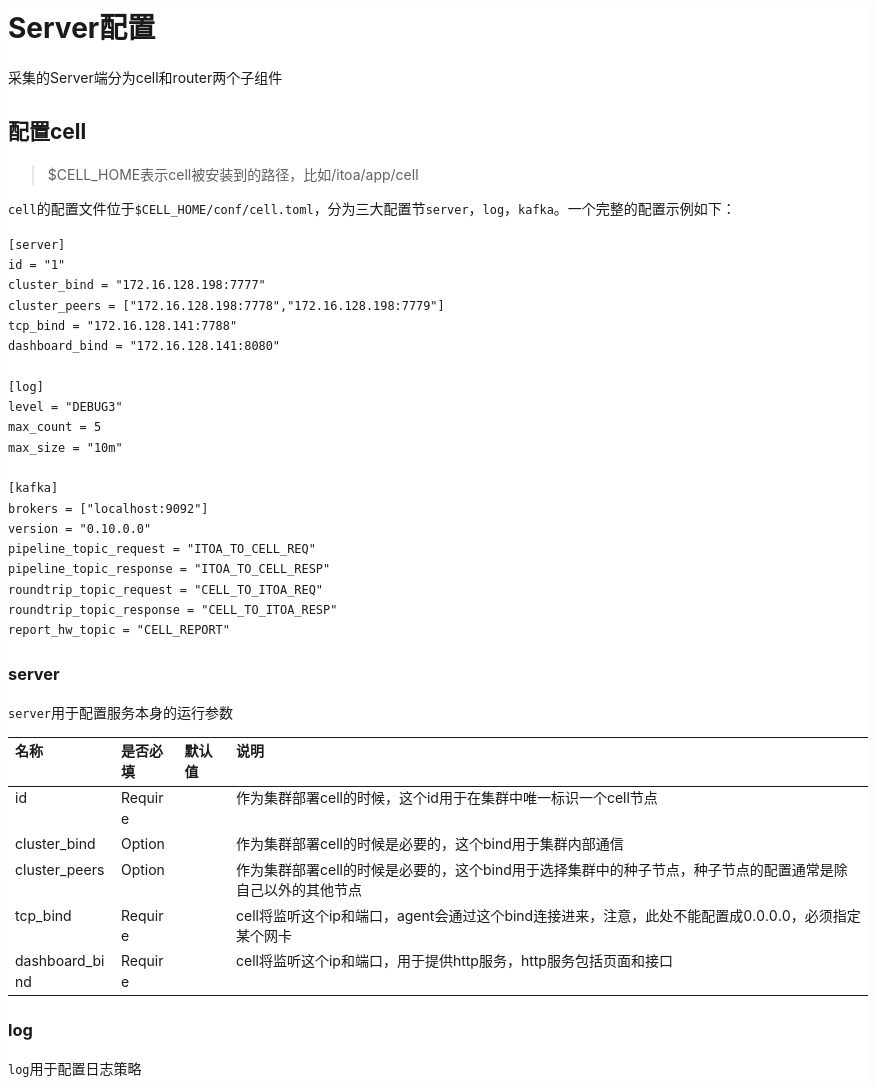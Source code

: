 # Server配置

采集的Server端分为cell和router两个子组件

## 配置cell

> $CELL_HOME表示cell被安装到的路径，比如/itoa/app/cell

`cell`的配置文件位于`$CELL_HOME/conf/cell.toml`，分为三大配置节`server`，`log`，`kafka`。一个完整的配置示例如下：

```
[server]
id = "1"
cluster_bind = "172.16.128.198:7777"
cluster_peers = ["172.16.128.198:7778","172.16.128.198:7779"]
tcp_bind = "172.16.128.141:7788"
dashboard_bind = "172.16.128.141:8080"

[log]
level = "DEBUG3"
max_count = 5
max_size = "10m"

[kafka]
brokers = ["localhost:9092"]
version = "0.10.0.0"
pipeline_topic_request = "ITOA_TO_CELL_REQ"
pipeline_topic_response = "ITOA_TO_CELL_RESP"
roundtrip_topic_request = "CELL_TO_ITOA_REQ"
roundtrip_topic_response = "CELL_TO_ITOA_RESP"
report_hw_topic = "CELL_REPORT"
```

### server

`server`用于配置服务本身的运行参数

| 名称 | 是否必填 | 默认值 | 说明 |
| :--- | :--- | :--- | :--- |
| id | Require |  | 作为集群部署cell的时候，这个id用于在集群中唯一标识一个cell节点 |
| cluster_bind | Option |  | 作为集群部署cell的时候是必要的，这个bind用于集群内部通信 |
| cluster_peers | Option |  | 作为集群部署cell的时候是必要的，这个bind用于选择集群中的种子节点，种子节点的配置通常是除自己以外的其他节点 |
| tcp_bind | Require |  | cell将监听这个ip和端口，agent会通过这个bind连接进来，注意，此处不能配置成0.0.0.0，必须指定某个网卡 |
| dashboard_bind | Require |  | cell将监听这个ip和端口，用于提供http服务，http服务包括页面和接口 |

### log

`log`用于配置日志策略
